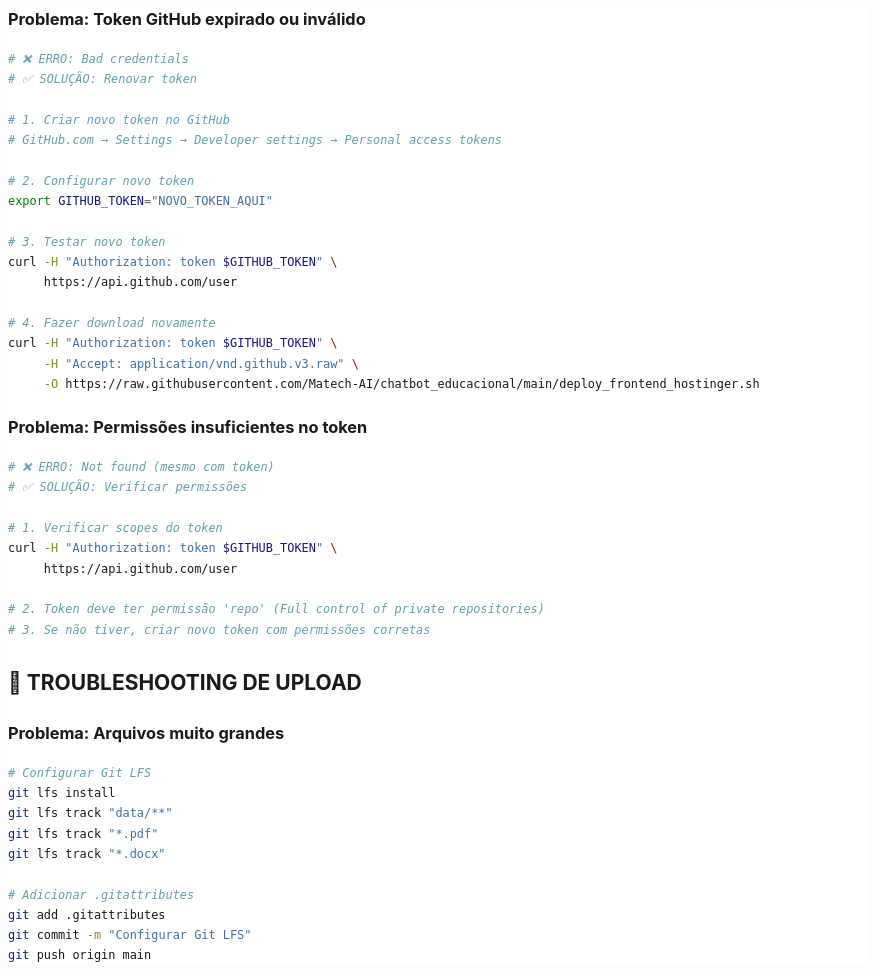 ### **Problema: Token GitHub expirado ou inválido**

```bash
# ❌ ERRO: Bad credentials
# ✅ SOLUÇÃO: Renovar token

# 1. Criar novo token no GitHub
# GitHub.com → Settings → Developer settings → Personal access tokens

# 2. Configurar novo token
export GITHUB_TOKEN="NOVO_TOKEN_AQUI"

# 3. Testar novo token
curl -H "Authorization: token $GITHUB_TOKEN" \
     https://api.github.com/user

# 4. Fazer download novamente
curl -H "Authorization: token $GITHUB_TOKEN" \
     -H "Accept: application/vnd.github.v3.raw" \
     -O https://raw.githubusercontent.com/Matech-AI/chatbot_educacional/main/deploy_frontend_hostinger.sh
```

### **Problema: Permissões insuficientes no token**

```bash
# ❌ ERRO: Not found (mesmo com token)
# ✅ SOLUÇÃO: Verificar permissões

# 1. Verificar scopes do token
curl -H "Authorization: token $GITHUB_TOKEN" \
     https://api.github.com/user

# 2. Token deve ter permissão 'repo' (Full control of private repositories)
# 3. Se não tiver, criar novo token com permissões corretas
```

## 🚨 **TROUBLESHOOTING DE UPLOAD**

### **Problema: Arquivos muito grandes**

```bash
# Configurar Git LFS
git lfs install
git lfs track "data/**"
git lfs track "*.pdf"
git lfs track "*.docx"

# Adicionar .gitattributes
git add .gitattributes
git commit -m "Configurar Git LFS"
git push origin main
```
